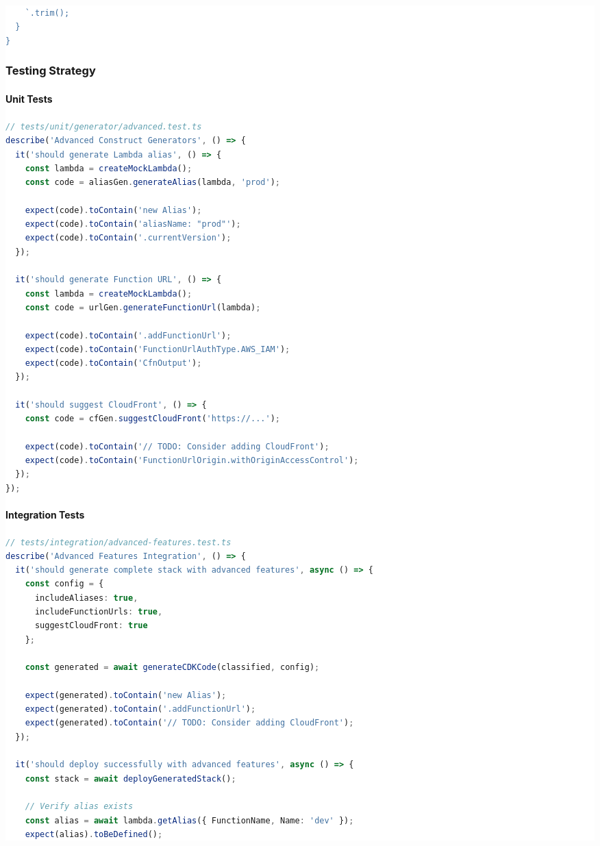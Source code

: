 ```typescript
    `.trim();
  }
}
```

### Testing Strategy

#### Unit Tests
```typescript
// tests/unit/generator/advanced.test.ts
describe('Advanced Construct Generators', () => {
  it('should generate Lambda alias', () => {
    const lambda = createMockLambda();
    const code = aliasGen.generateAlias(lambda, 'prod');

    expect(code).toContain('new Alias');
    expect(code).toContain('aliasName: "prod"');
    expect(code).toContain('.currentVersion');
  });

  it('should generate Function URL', () => {
    const lambda = createMockLambda();
    const code = urlGen.generateFunctionUrl(lambda);

    expect(code).toContain('.addFunctionUrl');
    expect(code).toContain('FunctionUrlAuthType.AWS_IAM');
    expect(code).toContain('CfnOutput');
  });

  it('should suggest CloudFront', () => {
    const code = cfGen.suggestCloudFront('https://...');

    expect(code).toContain('// TODO: Consider adding CloudFront');
    expect(code).toContain('FunctionUrlOrigin.withOriginAccessControl');
  });
});
```

#### Integration Tests
```typescript
// tests/integration/advanced-features.test.ts
describe('Advanced Features Integration', () => {
  it('should generate complete stack with advanced features', async () => {
    const config = {
      includeAliases: true,
      includeFunctionUrls: true,
      suggestCloudFront: true
    };

    const generated = await generateCDKCode(classified, config);

    expect(generated).toContain('new Alias');
    expect(generated).toContain('.addFunctionUrl');
    expect(generated).toContain('// TODO: Consider adding CloudFront');
  });

  it('should deploy successfully with advanced features', async () => {
    const stack = await deployGeneratedStack();

    // Verify alias exists
    const alias = await lambda.getAlias({ FunctionName, Name: 'dev' });
    expect(alias).toBeDefined();

```